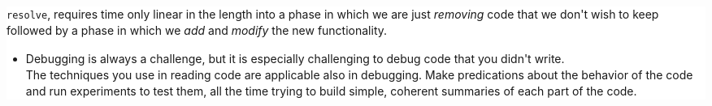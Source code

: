 ```resolve```, requires time only linear in the length 
    into a phase in which we are just *removing* code that 
    we don't wish to keep followed by a phase in which we 
    *add* and *modify* the new functionality. 
    
* Debugging is always a challenge, but it is especially 
    challenging to debug code that you didn't write.  
    The techniques you use in reading code are applicable 
    also in debugging.  Make predications about the 
    behavior of the code and run experiments to test them, 
    all the time trying to build simple, coherent summaries 
    of each part of the code. 
    
